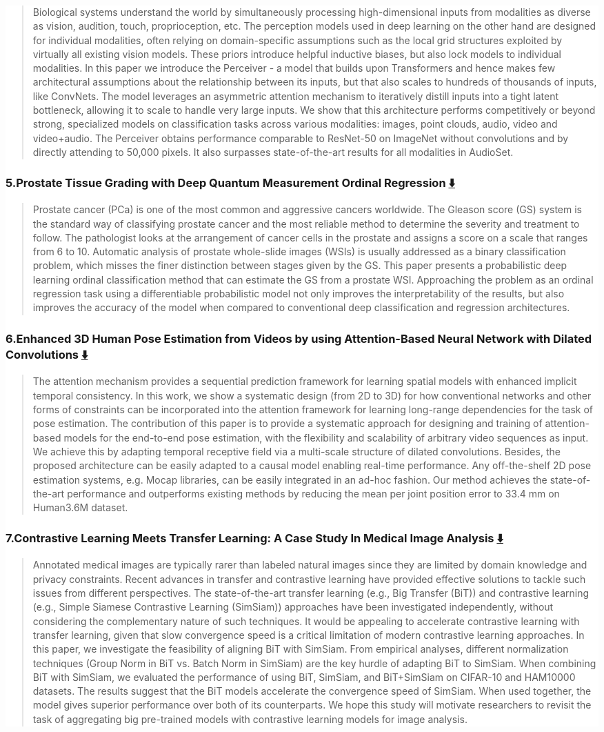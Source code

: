 >  Biological systems understand the world by simultaneously processing high-dimensional inputs from modalities as diverse as vision, audition, touch, proprioception, etc. The perception models used in deep learning on the other hand are designed for individual modalities, often relying on domain-specific assumptions such as the local grid structures exploited by virtually all existing vision models. These priors introduce helpful inductive biases, but also lock models to individual modalities. In this paper we introduce the Perceiver - a model that builds upon Transformers and hence makes few architectural assumptions about the relationship between its inputs, but that also scales to hundreds of thousands of inputs, like ConvNets. The model leverages an asymmetric attention mechanism to iteratively distill inputs into a tight latent bottleneck, allowing it to scale to handle very large inputs. We show that this architecture performs competitively or beyond strong, specialized models on classification tasks across various modalities: images, point clouds, audio, video and video+audio. The Perceiver obtains performance comparable to ResNet-50 on ImageNet without convolutions and by directly attending to 50,000 pixels. It also surpasses state-of-the-art results for all modalities in AudioSet.      
### 5.Prostate Tissue Grading with Deep Quantum Measurement Ordinal Regression  [ :arrow_down: ](https://arxiv.org/pdf/2103.03188.pdf)
>  Prostate cancer (PCa) is one of the most common and aggressive cancers worldwide. The Gleason score (GS) system is the standard way of classifying prostate cancer and the most reliable method to determine the severity and treatment to follow. The pathologist looks at the arrangement of cancer cells in the prostate and assigns a score on a scale that ranges from 6 to 10. Automatic analysis of prostate whole-slide images (WSIs) is usually addressed as a binary classification problem, which misses the finer distinction between stages given by the GS. This paper presents a probabilistic deep learning ordinal classification method that can estimate the GS from a prostate WSI. Approaching the problem as an ordinal regression task using a differentiable probabilistic model not only improves the interpretability of the results, but also improves the accuracy of the model when compared to conventional deep classification and regression architectures.      
### 6.Enhanced 3D Human Pose Estimation from Videos by using Attention-Based Neural Network with Dilated Convolutions  [ :arrow_down: ](https://arxiv.org/pdf/2103.03170.pdf)
>  The attention mechanism provides a sequential prediction framework for learning spatial models with enhanced implicit temporal consistency. In this work, we show a systematic design (from 2D to 3D) for how conventional networks and other forms of constraints can be incorporated into the attention framework for learning long-range dependencies for the task of pose estimation. The contribution of this paper is to provide a systematic approach for designing and training of attention-based models for the end-to-end pose estimation, with the flexibility and scalability of arbitrary video sequences as input. We achieve this by adapting temporal receptive field via a multi-scale structure of dilated convolutions. Besides, the proposed architecture can be easily adapted to a causal model enabling real-time performance. Any off-the-shelf 2D pose estimation systems, e.g. Mocap libraries, can be easily integrated in an ad-hoc fashion. Our method achieves the state-of-the-art performance and outperforms existing methods by reducing the mean per joint position error to 33.4 mm on Human3.6M dataset.      
### 7.Contrastive Learning Meets Transfer Learning: A Case Study In Medical Image Analysis  [ :arrow_down: ](https://arxiv.org/pdf/2103.03166.pdf)
>  Annotated medical images are typically rarer than labeled natural images since they are limited by domain knowledge and privacy constraints. Recent advances in transfer and contrastive learning have provided effective solutions to tackle such issues from different perspectives. The state-of-the-art transfer learning (e.g., Big Transfer (BiT)) and contrastive learning (e.g., Simple Siamese Contrastive Learning (SimSiam)) approaches have been investigated independently, without considering the complementary nature of such techniques. It would be appealing to accelerate contrastive learning with transfer learning, given that slow convergence speed is a critical limitation of modern contrastive learning approaches. In this paper, we investigate the feasibility of aligning BiT with SimSiam. From empirical analyses, different normalization techniques (Group Norm in BiT vs. Batch Norm in SimSiam) are the key hurdle of adapting BiT to SimSiam. When combining BiT with SimSiam, we evaluated the performance of using BiT, SimSiam, and BiT+SimSiam on CIFAR-10 and HAM10000 datasets. The results suggest that the BiT models accelerate the convergence speed of SimSiam. When used together, the model gives superior performance over both of its counterparts. We hope this study will motivate researchers to revisit the task of aggregating big pre-trained models with contrastive learning models for image analysis.      